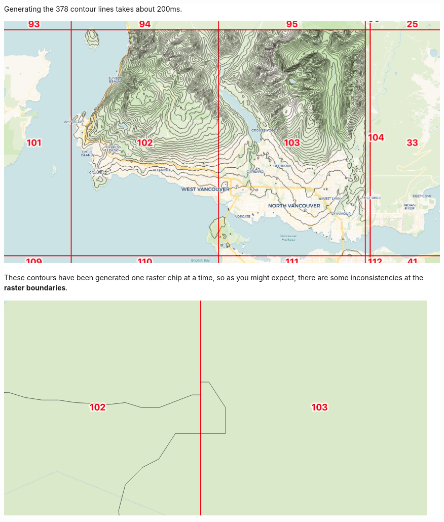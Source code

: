 Generating the 378 contour lines takes about 200ms.

![Contours generated at 50 meters](img/contour3.jpg)

These contours have been generated one raster chip at a time, so as you might expect, there are some inconsistencies at the **raster boundaries**.

![Contours edge error](img/contour4.jpg)
